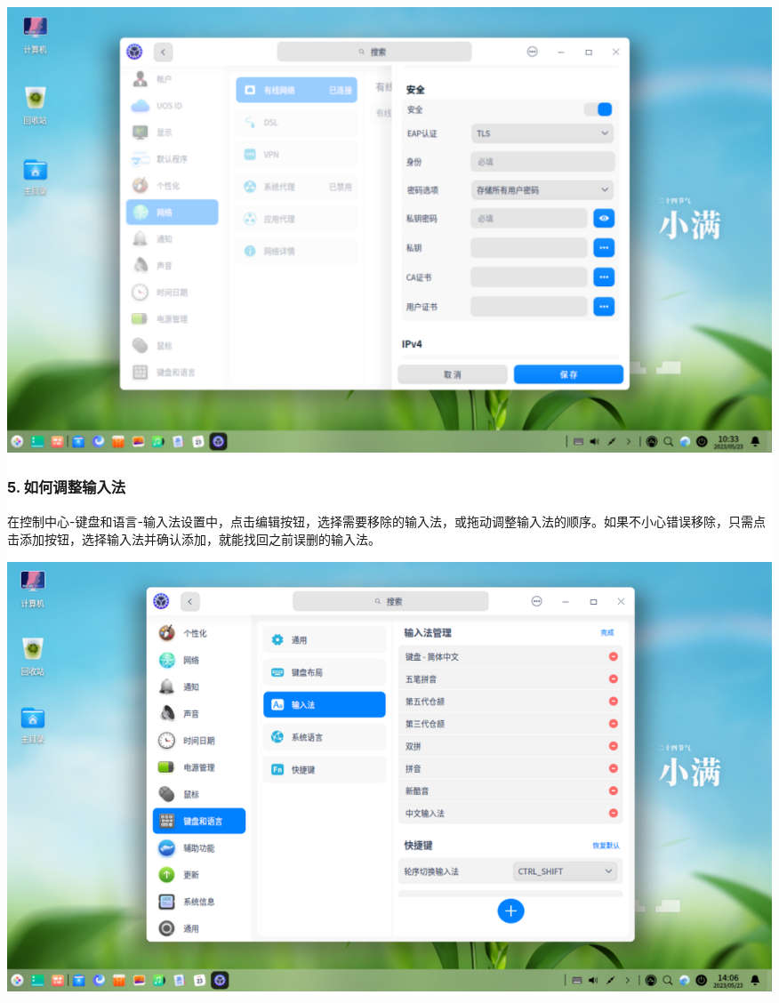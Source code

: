 ![controcenter_wifi](./fig/controlcenter_wifi.png)

### 5. 如何调整输入法

在控制中心-键盘和语言-输入法设置中，点击编辑按钮，选择需要移除的输入法，或拖动调整输入法的顺序。如果不小心错误移除，只需点击添加按钮，选择输入法并确认添加，就能找回之前误删的输入法。

![controlcenter_input](./fig/controlcenter_input.png)
